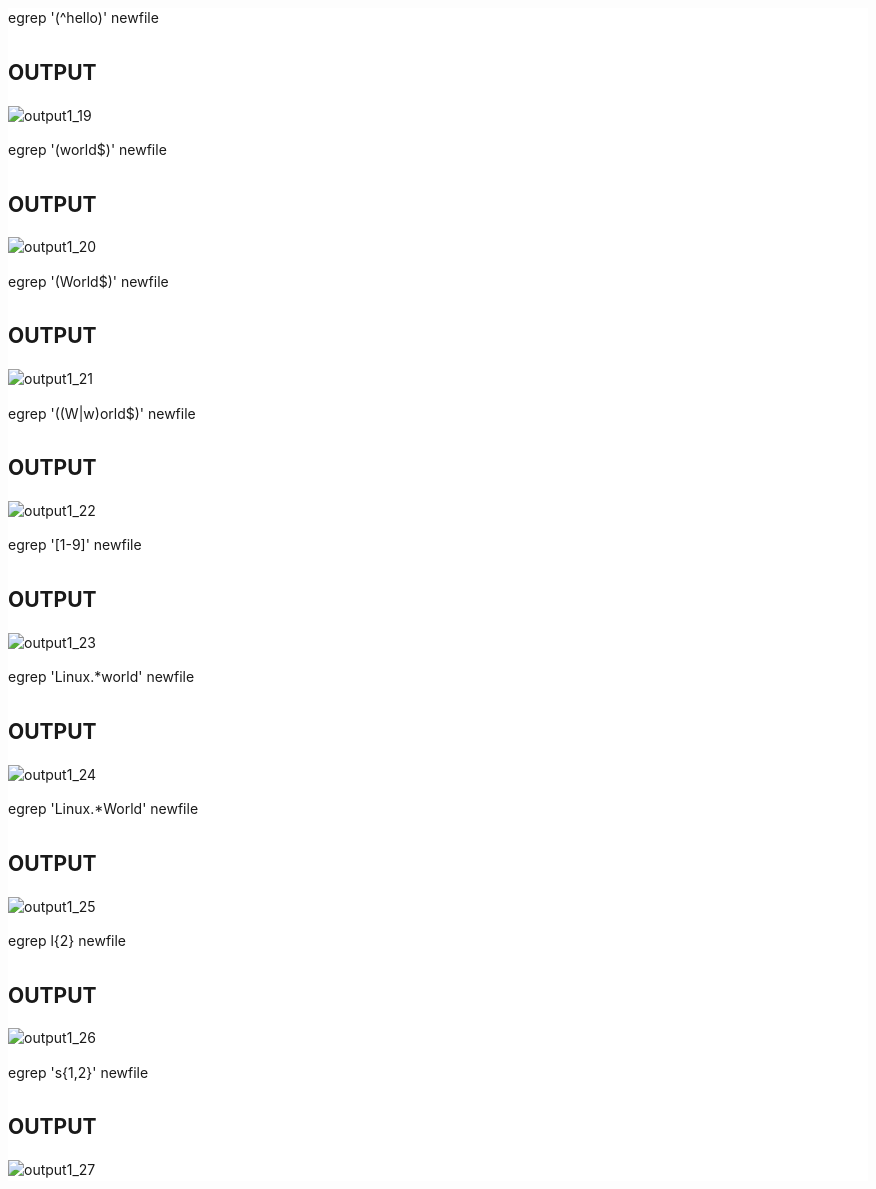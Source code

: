 egrep '(^hello)' newfile 
## OUTPUT
![output1_19](https://github.com/user-attachments/assets/d7e251c8-6dc0-4f5d-a63b-1000cbe804af)



egrep '(world$)' newfile 
## OUTPUT

![output1_20](https://github.com/user-attachments/assets/4256de38-c306-43f5-bc64-2406b5a0a485)

egrep '(World$)' newfile 
## OUTPUT
![output1_21](https://github.com/user-attachments/assets/39eb0317-4477-4a18-b80f-ac183ba75464)


egrep '((W|w)orld$)' newfile 
## OUTPUT

![output1_22](https://github.com/user-attachments/assets/b8aa0566-b160-45ac-8f8c-a7e77ca5fd6e)


egrep '[1-9]' newfile 
## OUTPUT

![output1_23](https://github.com/user-attachments/assets/ced1f962-061e-441b-9e86-575541d4688f)


egrep 'Linux.*world' newfile 
## OUTPUT
![output1_24](https://github.com/user-attachments/assets/79b4f1ac-3d88-4d8a-88d1-c6e1a671a621)


egrep 'Linux.*World' newfile 
## OUTPUT
![output1_25](https://github.com/user-attachments/assets/68fd9eca-ed72-405a-93c6-f0d88638e3a4)


egrep l{2} newfile
## OUTPUT

![output1_26](https://github.com/user-attachments/assets/113ec83d-f565-48eb-b7d6-144accc56df6)


egrep 's{1,2}' newfile
## OUTPUT 
![output1_27](https://github.com/user-attachments/assets/2fe2cee5-6c96-403b-8047-00e4525ef4dd)
